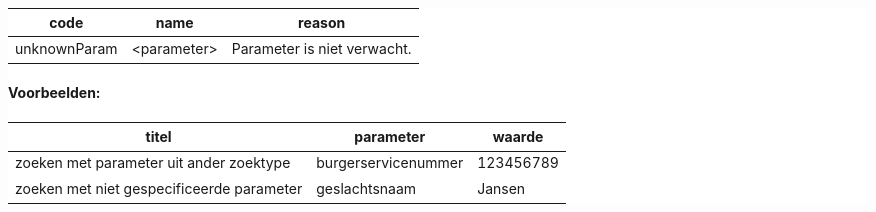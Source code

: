 
  | code         | name        | reason                      |
  |--------------|-------------|-----------------------------|
  | unknownParam | \<parameter\> | Parameter is niet verwacht. |

#### Voorbeelden:


  | titel                                     | parameter           | waarde    |
  |-------------------------------------------|---------------------|-----------|
  | zoeken met parameter uit ander zoektype   | burgerservicenummer | 123456789 |
  | zoeken met niet gespecificeerde parameter | geslachtsnaam       | Jansen    |

